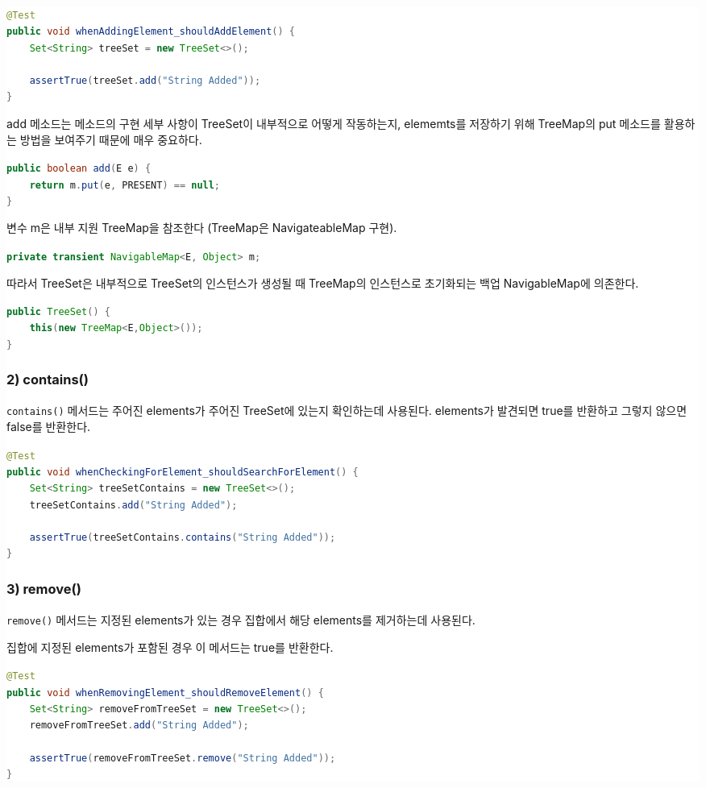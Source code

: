 ```java
@Test
public void whenAddingElement_shouldAddElement() {
    Set<String> treeSet = new TreeSet<>();

    assertTrue(treeSet.add("String Added"));
}
```

add 메소드는 메소드의 구현 세부 사항이 TreeSet이 내부적으로 어떻게 작동하는지, elememts를 저장하기 위해 TreeMap의 put 메소드를 활용하는 방법을 보여주기 때문에 매우 중요하다.

```java
public boolean add(E e) {
    return m.put(e, PRESENT) == null;
}
```

변수 m은 내부 지원 TreeMap을 참조한다 (TreeMap은 NavigateableMap 구현).

```java
private transient NavigableMap<E, Object> m;
```

따라서 TreeSet은 내부적으로 TreeSet의 인스턴스가 생성될 때 TreeMap의 인스턴스로 초기화되는 백업 NavigableMap에 의존한다.

```java
public TreeSet() {
    this(new TreeMap<E,Object>());
}
```

### 2) contains()
`contains()` 메서드는 주어진 elements가 주어진 TreeSet에 있는지 확인하는데 사용된다. elements가 발견되면 true를 반환하고 그렇지 않으면 false를 반환한다.

```java
@Test
public void whenCheckingForElement_shouldSearchForElement() {
    Set<String> treeSetContains = new TreeSet<>();
    treeSetContains.add("String Added");

    assertTrue(treeSetContains.contains("String Added"));
}
```

### 3) remove()
`remove()` 메서드는 지정된 elements가 있는 경우 집합에서 해당 elements를 제거하는데 사용된다.

집합에 지정된 elements가 포함된 경우 이 메서드는 true를 반환한다.

```java
@Test
public void whenRemovingElement_shouldRemoveElement() {
    Set<String> removeFromTreeSet = new TreeSet<>();
    removeFromTreeSet.add("String Added");

    assertTrue(removeFromTreeSet.remove("String Added"));
}
```
